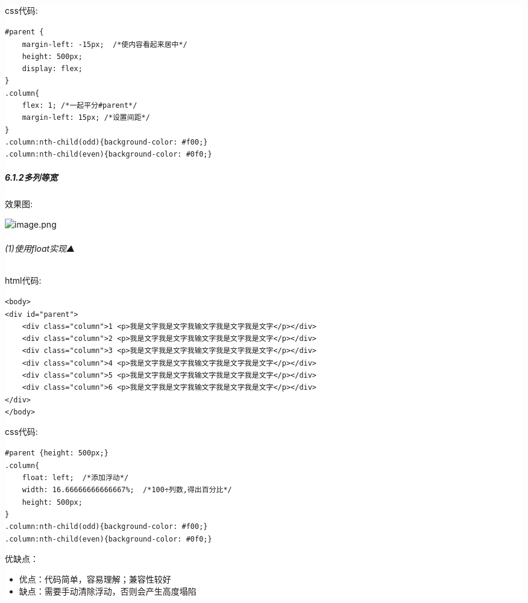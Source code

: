 css代码:

```
#parent {
    margin-left: -15px;  /*使内容看起来居中*/
    height: 500px;
    display: flex;
}
.column{
    flex: 1; /*一起平分#parent*/
    margin-left: 15px; /*设置间距*/
}
.column:nth-child(odd){background-color: #f00;}
.column:nth-child(even){background-color: #0f0;}
```



##### 6.1.2多列等宽

效果图:

![image.png](http://upload-images.jianshu.io/upload_images/8192053-3f89a669a16b57af.png?imageMogr2/auto-orient/strip%7CimageView2/2/w/1240)

###### (1)使用float实现▲

html代码:

```
<body>
<div id="parent">
    <div class="column">1 <p>我是文字我是文字我输文字我是文字我是文字</p></div>
    <div class="column">2 <p>我是文字我是文字我输文字我是文字我是文字</p></div>
    <div class="column">3 <p>我是文字我是文字我输文字我是文字我是文字</p></div>
    <div class="column">4 <p>我是文字我是文字我输文字我是文字我是文字</p></div>
    <div class="column">5 <p>我是文字我是文字我输文字我是文字我是文字</p></div>
    <div class="column">6 <p>我是文字我是文字我输文字我是文字我是文字</p></div>
</div>
</body>
```

css代码:

```
#parent {height: 500px;}
.column{
    float: left;  /*添加浮动*/
    width: 16.66666666666667%;  /*100÷列数,得出百分比*/
    height: 500px;
}
.column:nth-child(odd){background-color: #f00;}
.column:nth-child(even){background-color: #0f0;}
```

优缺点：

- 优点：代码简单，容易理解；兼容性较好
- 缺点：需要手动清除浮动，否则会产生高度塌陷
